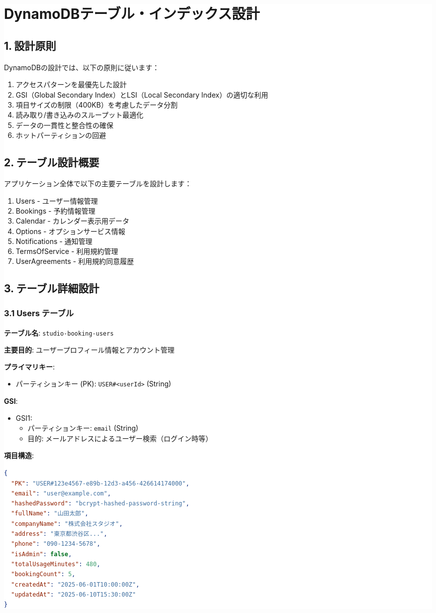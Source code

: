 # DynamoDBテーブル・インデックス設計

## 1. 設計原則

DynamoDBの設計では、以下の原則に従います：

1. アクセスパターンを最優先した設計
2. GSI（Global Secondary Index）とLSI（Local Secondary Index）の適切な利用
3. 項目サイズの制限（400KB）を考慮したデータ分割
4. 読み取り/書き込みのスループット最適化
5. データの一貫性と整合性の確保
6. ホットパーティションの回避

## 2. テーブル設計概要

アプリケーション全体で以下の主要テーブルを設計します：

1. Users - ユーザー情報管理
2. Bookings - 予約情報管理
3. Calendar - カレンダー表示用データ
4. Options - オプションサービス情報
5. Notifications - 通知管理
6. TermsOfService - 利用規約管理 
7. UserAgreements - 利用規約同意履歴

## 3. テーブル詳細設計

### 3.1 Users テーブル

**テーブル名**: `studio-booking-users`

**主要目的**: ユーザープロフィール情報とアカウント管理

**プライマリキー**:
- パーティションキー (PK): `USER#<userId>` (String)

**GSI**:
- GSI1: 
  - パーティションキー: `email` (String)
  - 目的: メールアドレスによるユーザー検索（ログイン時等）

**項目構造**:
```json
{
  "PK": "USER#123e4567-e89b-12d3-a456-426614174000",
  "email": "user@example.com",
  "hashedPassword": "bcrypt-hashed-password-string",
  "fullName": "山田太郎",
  "companyName": "株式会社スタジオ",
  "address": "東京都渋谷区...",
  "phone": "090-1234-5678",
  "isAdmin": false,
  "totalUsageMinutes": 480,
  "bookingCount": 5,
  "createdAt": "2025-06-01T10:00:00Z",
  "updatedAt": "2025-06-10T15:30:00Z"
}
```
